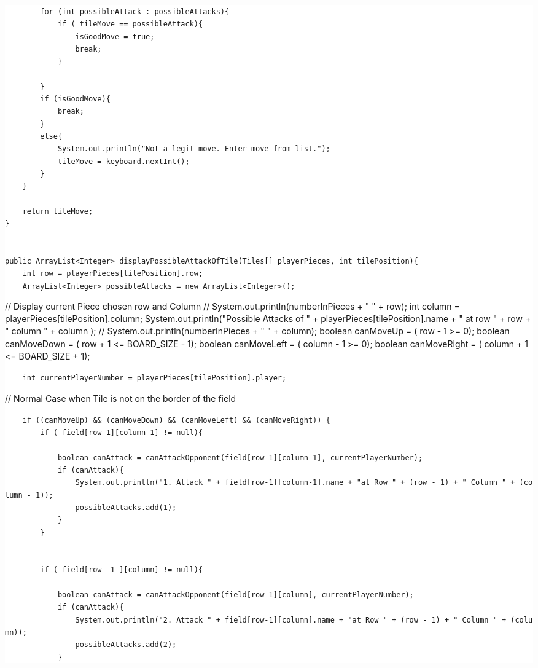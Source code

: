 			for (int possibleAttack : possibleAttacks){
				if ( tileMove == possibleAttack){
					isGoodMove = true;
					break;
				}
				
			}
			if (isGoodMove){
				break;
			}
			else{
				System.out.println("Not a legit move. Enter move from list.");
				tileMove = keyboard.nextInt();
			}
		}
		
		return tileMove;
	}
	
	
	public ArrayList<Integer> displayPossibleAttackOfTile(Tiles[] playerPieces, int tilePosition){
		int row = playerPieces[tilePosition].row;
		ArrayList<Integer> possibleAttacks = new ArrayList<Integer>();
//		Display current Piece chosen row and Column
//		System.out.println(numberInPieces + " " + row);
		int column = playerPieces[tilePosition].column;
		System.out.println("Possible Attacks of " + playerPieces[tilePosition].name
							+ " at row " + row + " column " + column  );
//		System.out.println(numberInPieces + " " + column);
		boolean canMoveUp = ( row - 1 >= 0);
		boolean canMoveDown = ( row + 1 <= BOARD_SIZE - 1);
		boolean canMoveLeft = ( column - 1 >= 0);
		boolean canMoveRight = ( column + 1 <= BOARD_SIZE + 1);
		
		int currentPlayerNumber = playerPieces[tilePosition].player;
		
		
//		Normal Case when Tile is not on the border of the field

		if ((canMoveUp) && (canMoveDown) && (canMoveLeft) && (canMoveRight)) {
			if ( field[row-1][column-1] != null){
				
				boolean canAttack = canAttackOpponent(field[row-1][column-1], currentPlayerNumber);
				if (canAttack){
					System.out.println("1. Attack " + field[row-1][column-1].name + "at Row " + (row - 1) + " Column " + (column - 1));
					possibleAttacks.add(1);
				}
			}
			
			
			if ( field[row -1 ][column] != null){
				
				boolean canAttack = canAttackOpponent(field[row-1][column], currentPlayerNumber);
				if (canAttack){
					System.out.println("2. Attack " + field[row-1][column].name + "at Row " + (row - 1) + " Column " + (column));
					possibleAttacks.add(2);
				}
				